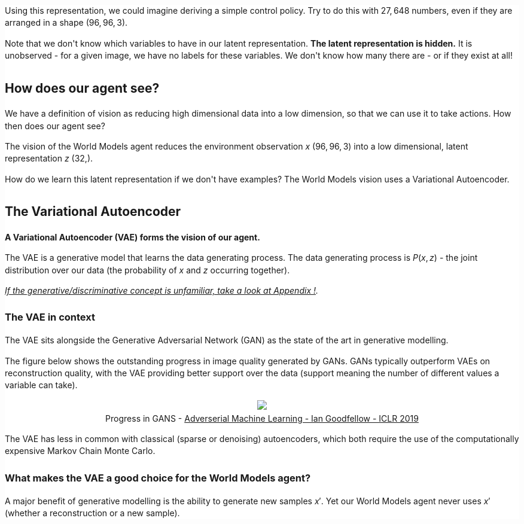 Using this representation, we could imagine deriving a simple control policy.  Try to do this with $27,648$ numbers, even if they are arranged in a shape $(96, 96, 3)$.

Note that we don't know which variables to have in our latent representation. **The latent representation is hidden.** It is unobserved - for a given image, we have no labels for these variables.  We don't know how many there are - or if they exist at all!

## How does our agent see?

We have a definition of vision as reducing high dimensional data into a low dimension, so that we can use it to take actions.  How then does our agent see?

The vision of the World Models agent reduces the environment observation $x$ $(96, 96, 3)$ into a low dimensional, latent representation $z$ $(32,)$.

How do we learn this latent representation if we don't have examples? The World Models vision uses a Variational Autoencoder.

## The Variational Autoencoder

**A Variational Autoencoder (VAE) forms the vision of our agent.**

The VAE is a generative model that learns the data generating process.  The data generating process is $P(x,z)$ - the joint distribution over our data (the probability of $x$ and $z$ occurring together).

*[If the generative/discriminative concept is unfamiliar, take a look at Appendix !]().*

### The VAE in context

The VAE sits alongside the Generative Adversarial Network (GAN) as the state of the art in generative modelling.

The figure below shows the outstanding progress in image quality generated by GANs.  GANs typically outperform VAEs on reconstruction quality, with the VAE providing better support over the data (support meaning the number of different values a variable can take).

<center>
	<img src="/assets/world-models/gan.png">
	<figcaption>
		Progress in GANS - <a href="https://www.iangoodfellow.com/slides/2019-05-07.pdf">Adverserial Machine Learning - Ian Goodfellow - ICLR 2019</a>
	</figcaption>
  <div></div>
</center>

The VAE has less in common with classical (sparse or denoising) autoencoders, which both require the use of the computationally expensive Markov Chain Monte Carlo.

### What makes the VAE a good choice for the World Models agent?

A major benefit of generative modelling is the ability to generate new samples $x'$.  Yet our World Models agent never uses $x'$ (whether a reconstruction or a new sample).
